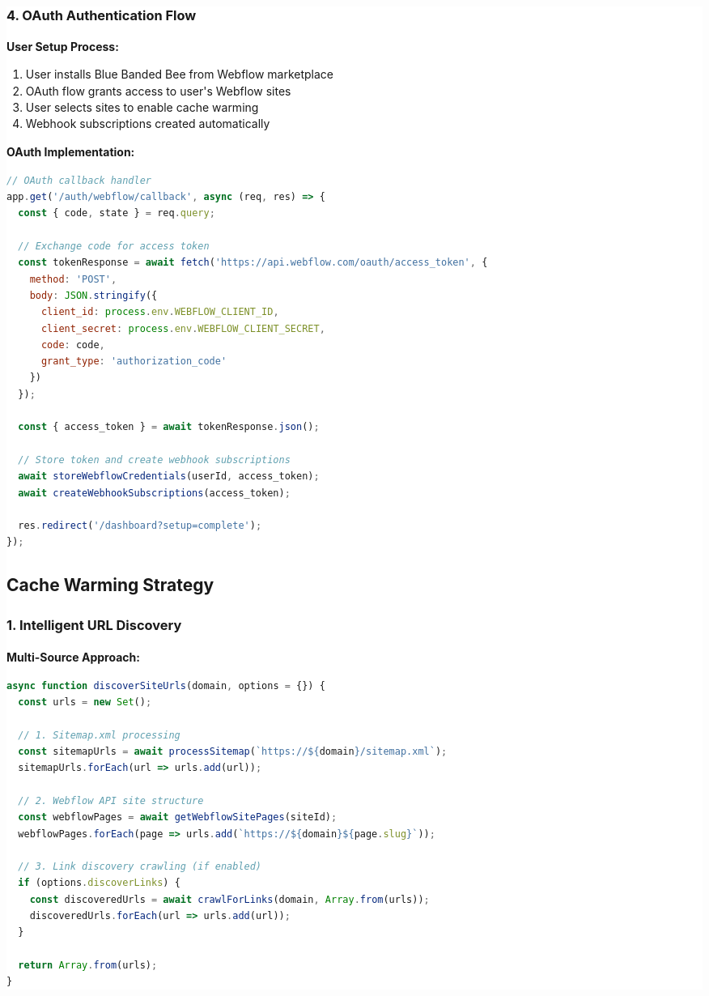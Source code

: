 ### 4. OAuth Authentication Flow

**User Setup Process:**
1. User installs Blue Banded Bee from Webflow marketplace
2. OAuth flow grants access to user's Webflow sites
3. User selects sites to enable cache warming
4. Webhook subscriptions created automatically

**OAuth Implementation:**
```javascript
// OAuth callback handler
app.get('/auth/webflow/callback', async (req, res) => {
  const { code, state } = req.query;
  
  // Exchange code for access token
  const tokenResponse = await fetch('https://api.webflow.com/oauth/access_token', {
    method: 'POST',
    body: JSON.stringify({
      client_id: process.env.WEBFLOW_CLIENT_ID,
      client_secret: process.env.WEBFLOW_CLIENT_SECRET,
      code: code,
      grant_type: 'authorization_code'
    })
  });
  
  const { access_token } = await tokenResponse.json();
  
  // Store token and create webhook subscriptions
  await storeWebflowCredentials(userId, access_token);
  await createWebhookSubscriptions(access_token);
  
  res.redirect('/dashboard?setup=complete');
});
```

## Cache Warming Strategy

### 1. Intelligent URL Discovery

**Multi-Source Approach:**
```javascript
async function discoverSiteUrls(domain, options = {}) {
  const urls = new Set();
  
  // 1. Sitemap.xml processing
  const sitemapUrls = await processSitemap(`https://${domain}/sitemap.xml`);
  sitemapUrls.forEach(url => urls.add(url));
  
  // 2. Webflow API site structure
  const webflowPages = await getWebflowSitePages(siteId);
  webflowPages.forEach(page => urls.add(`https://${domain}${page.slug}`));
  
  // 3. Link discovery crawling (if enabled)
  if (options.discoverLinks) {
    const discoveredUrls = await crawlForLinks(domain, Array.from(urls));
    discoveredUrls.forEach(url => urls.add(url));
  }
  
  return Array.from(urls);
}
```
